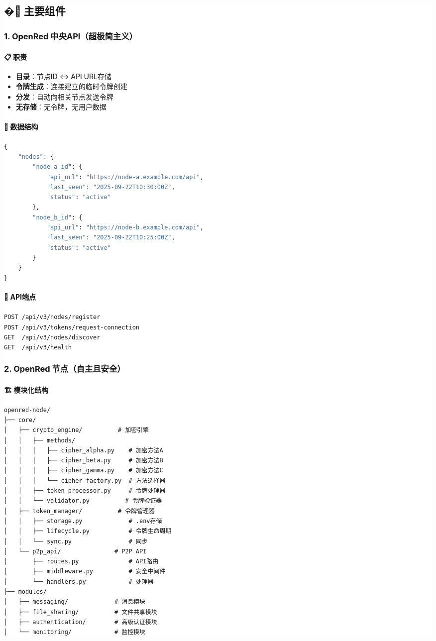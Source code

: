 ## �🎯 主要组件

### 1. **OpenRed 中央API**（超极简主义）

#### 📋 职责
- **目录**：节点ID ↔ API URL存储
- **令牌生成**：连接建立的临时令牌创建
- **分发**：自动向相关节点发送令牌
- **无存储**：无令牌，无用户数据

#### 💾 数据结构
```python
{
    "nodes": {
        "node_a_id": {
            "api_url": "https://node-a.example.com/api",
            "last_seen": "2025-09-22T10:30:00Z",
            "status": "active"
        },
        "node_b_id": {
            "api_url": "https://node-b.example.com/api", 
            "last_seen": "2025-09-22T10:25:00Z",
            "status": "active"
        }
    }
}
```

#### 🔄 API端点
```
POST /api/v3/nodes/register
POST /api/v3/tokens/request-connection
GET  /api/v3/nodes/discover
GET  /api/v3/health
```

### 2. **OpenRed 节点**（自主且安全）

#### 🏗️ 模块化结构
```
openred-node/
├── core/
│   ├── crypto_engine/          # 加密引擎
│   │   ├── methods/
│   │   │   ├── cipher_alpha.py    # 加密方法A
│   │   │   ├── cipher_beta.py     # 加密方法B
│   │   │   ├── cipher_gamma.py    # 加密方法C
│   │   │   └── cipher_factory.py  # 方法选择器
│   │   ├── token_processor.py     # 令牌处理器
│   │   └── validator.py          # 令牌验证器
│   ├── token_manager/          # 令牌管理器
│   │   ├── storage.py             # .env存储
│   │   ├── lifecycle.py           # 令牌生命周期
│   │   └── sync.py                # 同步
│   └── p2p_api/               # P2P API
│       ├── routes.py              # API路由
│       ├── middleware.py          # 安全中间件
│       └── handlers.py            # 处理器
├── modules/
│   ├── messaging/             # 消息模块
│   ├── file_sharing/          # 文件共享模块
│   ├── authentication/        # 高级认证模块
│   └── monitoring/            # 监控模块
```
